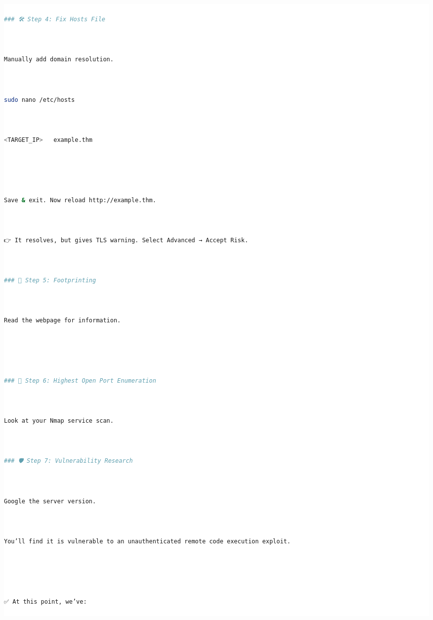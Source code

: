 ``` bash

### 🛠 Step 4: Fix Hosts File



Manually add domain resolution.



sudo nano /etc/hosts



<TARGET_IP>   example.thm





Save & exit. Now reload http://example.thm.



👉 It resolves, but gives TLS warning. Select Advanced → Accept Risk.



### 📖 Step 5: Footprinting



Read the webpage for information.





### 📡 Step 6: Highest Open Port Enumeration



Look at your Nmap service scan.



### 🛡 Step 7: Vulnerability Research



Google the server version.



You’ll find it is vulnerable to an unauthenticated remote code execution exploit.





✅ At this point, we’ve:



```
